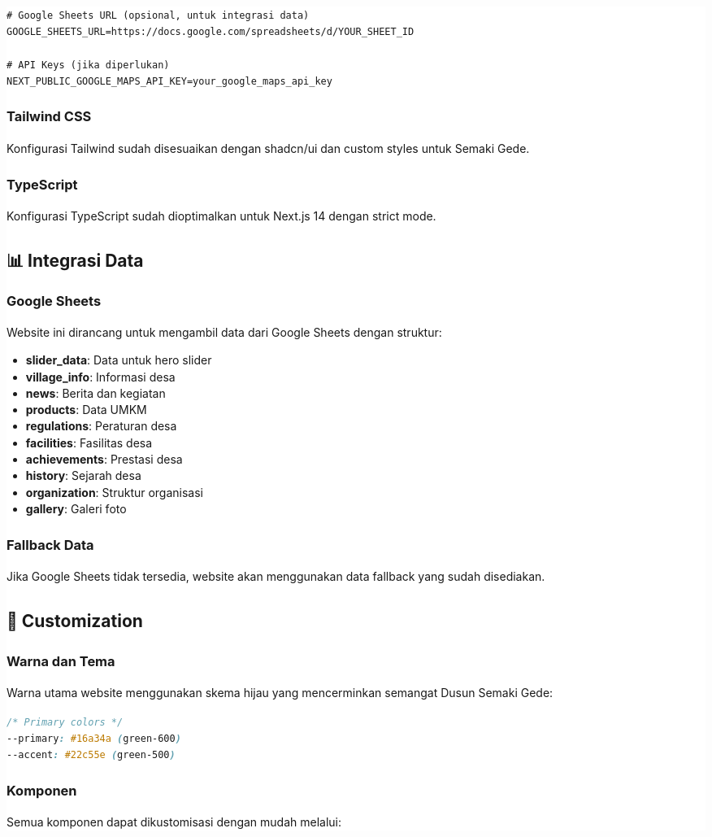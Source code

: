 ```env
# Google Sheets URL (opsional, untuk integrasi data)
GOOGLE_SHEETS_URL=https://docs.google.com/spreadsheets/d/YOUR_SHEET_ID

# API Keys (jika diperlukan)
NEXT_PUBLIC_GOOGLE_MAPS_API_KEY=your_google_maps_api_key
```

### Tailwind CSS

Konfigurasi Tailwind sudah disesuaikan dengan shadcn/ui dan custom styles untuk Semaki Gede.

### TypeScript

Konfigurasi TypeScript sudah dioptimalkan untuk Next.js 14 dengan strict mode.

## 📊 Integrasi Data

### Google Sheets

Website ini dirancang untuk mengambil data dari Google Sheets dengan struktur:

- **slider_data**: Data untuk hero slider
- **village_info**: Informasi desa
- **news**: Berita dan kegiatan
- **products**: Data UMKM
- **regulations**: Peraturan desa
- **facilities**: Fasilitas desa
- **achievements**: Prestasi desa
- **history**: Sejarah desa
- **organization**: Struktur organisasi
- **gallery**: Galeri foto

### Fallback Data

Jika Google Sheets tidak tersedia, website akan menggunakan data fallback yang sudah disediakan.

## 🎨 Customization

### Warna dan Tema

Warna utama website menggunakan skema hijau yang mencerminkan semangat Dusun Semaki Gede:

```css
/* Primary colors */
--primary: #16a34a (green-600)
--accent: #22c55e (green-500)
```

### Komponen

Semua komponen dapat dikustomisasi dengan mudah melalui:
